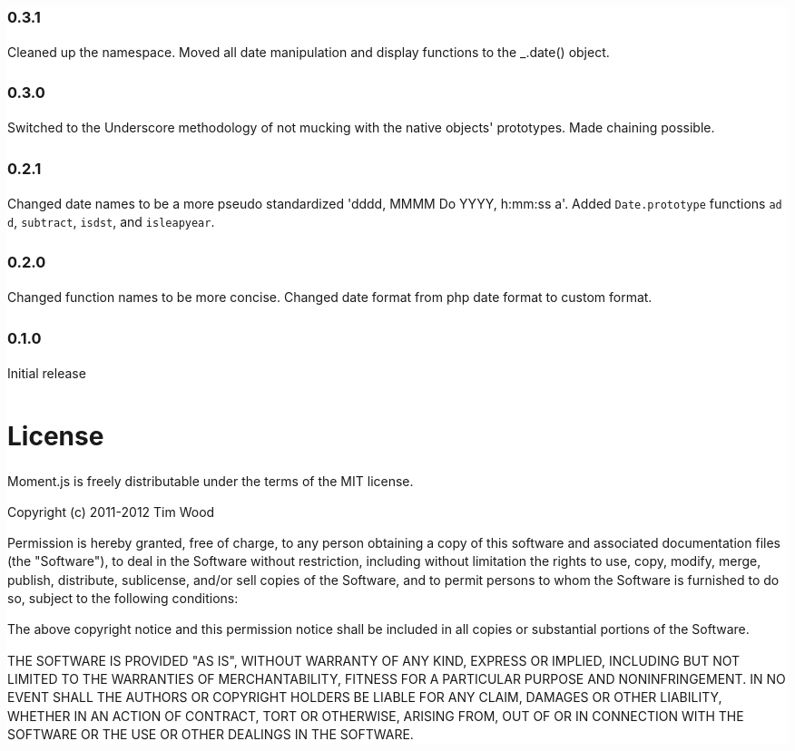 <h3 id="0.3.1">0.3.1</h3>

<p>Cleaned up the namespace. Moved all date manipulation and display functions to the _.date() object.</p>

<h3 id="0.3.0">0.3.0</h3>

<p>Switched to the Underscore methodology of not mucking with the native objects' prototypes.
Made chaining possible.</p>

<h3 id="0.2.1">0.2.1</h3>

<p>Changed date names to be a more pseudo standardized 'dddd, MMMM Do YYYY, h:mm:ss a'.
Added <code>Date.prototype</code> functions <code>add</code>, <code>subtract</code>, <code>isdst</code>, and <code>isleapyear</code>.</p>

<h3 id="0.2.0">0.2.0</h3>

<p>Changed function names to be more concise.
Changed date format from php date format to custom format.</p>

<h3 id="0.1.0">0.1.0</h3>

<p>Initial release</p>

<h1 id="license">License</h1>

<p>Moment.js is freely distributable under the terms of the MIT license.</p>

<p>Copyright (c) 2011-2012 Tim Wood</p>

<p>Permission is hereby granted, free of charge, to any person obtaining a copy of this software and associated documentation
files (the "Software"), to deal in the Software without restriction, including without limitation the rights to use,
copy, modify, merge, publish, distribute, sublicense, and/or sell copies of the Software, and to permit persons to whom the Software is furnished to do so, subject to the following conditions:</p>

<p>The above copyright notice and this permission notice shall be included in all copies or substantial portions of the Software.</p>

<p>THE SOFTWARE IS PROVIDED "AS IS", WITHOUT WARRANTY OF ANY KIND, EXPRESS OR IMPLIED, INCLUDING BUT NOT LIMITED TO THE WARRANTIES OF MERCHANTABILITY, FITNESS FOR A PARTICULAR PURPOSE AND NONINFRINGEMENT. IN NO EVENT SHALL THE AUTHORS OR COPYRIGHT HOLDERS BE LIABLE FOR ANY CLAIM, DAMAGES OR OTHER LIABILITY, WHETHER IN AN ACTION OF CONTRACT, TORT OR OTHERWISE, ARISING FROM, OUT OF OR IN CONNECTION WITH THE SOFTWARE OR THE USE OR OTHER DEALINGS IN THE SOFTWARE.</p>
